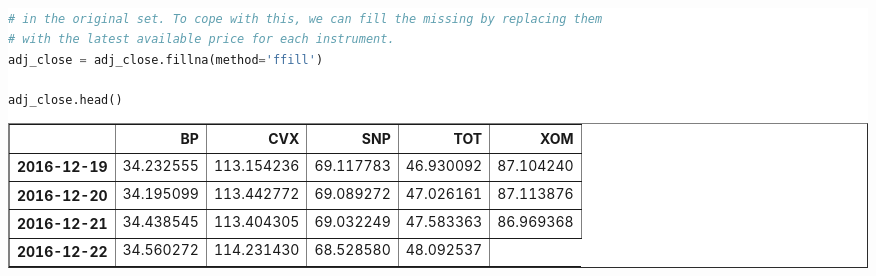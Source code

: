 ```python
# in the original set. To cope with this, we can fill the missing by replacing them
# with the latest available price for each instrument.
adj_close = adj_close.fillna(method='ffill')

adj_close.head()
```




<div>
<style>
    .dataframe thead tr:only-child th {
        text-align: right;
    }

    .dataframe thead th {
        text-align: left;
    }

    .dataframe tbody tr th {
        vertical-align: top;
    }
</style>
<table border="1" class="dataframe">
  <thead>
    <tr style="text-align: right;">
      <th></th>
      <th>BP</th>
      <th>CVX</th>
      <th>SNP</th>
      <th>TOT</th>
      <th>XOM</th>
    </tr>
  </thead>
  <tbody>
    <tr>
      <th>2016-12-19</th>
      <td>34.232555</td>
      <td>113.154236</td>
      <td>69.117783</td>
      <td>46.930092</td>
      <td>87.104240</td>
    </tr>
    <tr>
      <th>2016-12-20</th>
      <td>34.195099</td>
      <td>113.442772</td>
      <td>69.089272</td>
      <td>47.026161</td>
      <td>87.113876</td>
    </tr>
    <tr>
      <th>2016-12-21</th>
      <td>34.438545</td>
      <td>113.404305</td>
      <td>69.032249</td>
      <td>47.583363</td>
      <td>86.969368</td>
    </tr>
    <tr>
      <th>2016-12-22</th>
      <td>34.560272</td>
      <td>114.231430</td>
      <td>68.528580</td>
      <td>48.092537</td>
